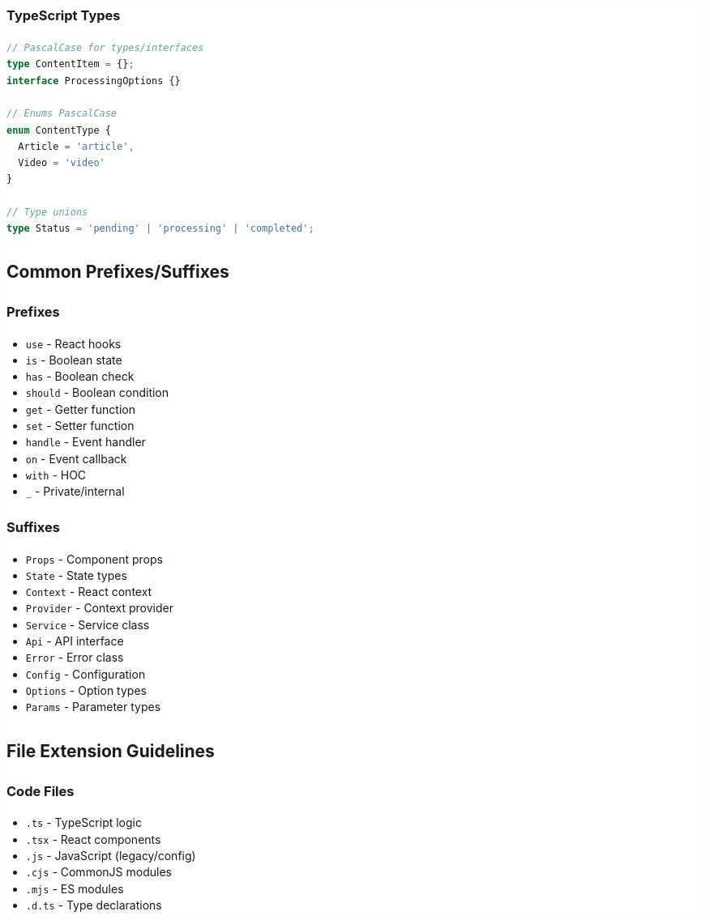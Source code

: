 ### TypeScript Types
```typescript
// PascalCase for types/interfaces
type ContentItem = {};
interface ProcessingOptions {}

// Enums PascalCase
enum ContentType {
  Article = 'article',
  Video = 'video'
}

// Type unions
type Status = 'pending' | 'processing' | 'completed';
```

## Common Prefixes/Suffixes

### Prefixes
- `use` - React hooks
- `is` - Boolean state
- `has` - Boolean check
- `should` - Boolean condition
- `get` - Getter function
- `set` - Setter function
- `handle` - Event handler
- `on` - Event callback
- `with` - HOC
- `_` - Private/internal

### Suffixes
- `Props` - Component props
- `State` - State types
- `Context` - React context
- `Provider` - Context provider
- `Service` - Service class
- `Api` - API interface
- `Error` - Error class
- `Config` - Configuration
- `Options` - Option types
- `Params` - Parameter types

## File Extension Guidelines

### Code Files
- `.ts` - TypeScript logic
- `.tsx` - React components
- `.js` - JavaScript (legacy/config)
- `.cjs` - CommonJS modules
- `.mjs` - ES modules
- `.d.ts` - Type declarations
